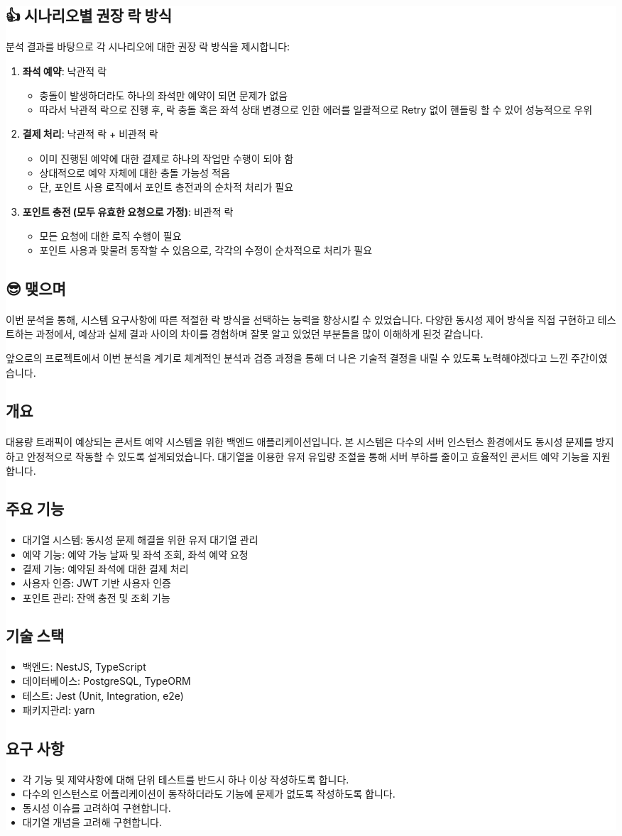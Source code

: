 ## 👍 시나리오별 권장 락 방식

분석 결과를 바탕으로 각 시나리오에 대한 권장 락 방식을 제시합니다:

1. **좌석 예약**: 낙관적 락

   - 충돌이 발생하더라도 하나의 좌석만 예약이 되면 문제가 없음
   - 따라서 낙관적 락으로 진행 후, 락 충돌 혹은 좌석 상태 변경으로 인한 에러를 일괄적으로 Retry 없이 핸들링 할 수 있어 성능적으로 우위

2. **결제 처리**: 낙관적 락 + 비관적 락

   - 이미 진행된 예약에 대한 결제로 하나의 작업만 수행이 되야 함
   - 상대적으로 예약 자체에 대한 충돌 가능성 적음
   - 단, 포인트 사용 로직에서 포인트 충전과의 순차적 처리가 필요

3. **포인트 충전 (모두 유효한 요청으로 가정)**: 비관적 락

   - 모든 요청에 대한 로직 수행이 필요
   - 포인트 사용과 맞물려 동작할 수 있음으로, 각각의 수정이 순차적으로 처리가 필요

## 😎 맺으며

이번 분석을 통해, 시스템 요구사항에 따른 적절한 락 방식을 선택하는 능력을 향상시킬 수 있었습니다. 다양한 동시성 제어 방식을 직접 구현하고 테스트하는 과정에서, 예상과 실제 결과 사이의 차이를 경험하며 잘못 알고 있었던 부분들을 많이 이해하게 된것 같습니다.

앞으로의 프로젝트에서 이번 분석을 계기로 체계적인 분석과 검증 과정을 통해 더 나은 기술적 결정을 내릴 수 있도록 노력해야겠다고 느낀 주간이였습니다.

## 개요

대용량 트래픽이 예상되는 콘서트 예약 시스템을 위한 백엔드 애플리케이션입니다. 본 시스템은 다수의 서버 인스턴스 환경에서도 동시성 문제를 방지하고 안정적으로 작동할 수 있도록 설계되었습니다. 대기열을 이용한 유저 유입량 조절을 통해 서버 부하를 줄이고 효율적인 콘서트 예약 기능을 지원합니다.

## 주요 기능

- 대기열 시스템: 동시성 문제 해결을 위한 유저 대기열 관리
- 예약 기능: 예약 가능 날짜 및 좌석 조회, 좌석 예약 요청
- 결제 기능: 예약된 좌석에 대한 결제 처리
- 사용자 인증: JWT 기반 사용자 인증
- 포인트 관리: 잔액 충전 및 조회 기능

## 기술 스택

- 백엔드: NestJS, TypeScript
- 데이터베이스: PostgreSQL, TypeORM
- 테스트: Jest (Unit, Integration, e2e)
- 패키지관리: yarn

## 요구 사항

- 각 기능 및 제약사항에 대해 단위 테스트를 반드시 하나 이상 작성하도록 합니다.
- 다수의 인스턴스로 어플리케이션이 동작하더라도 기능에 문제가 없도록 작성하도록 합니다.
- 동시성 이슈를 고려하여 구현합니다.
- 대기열 개념을 고려해 구현합니다.
